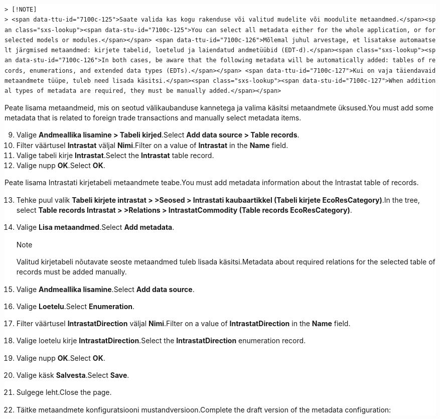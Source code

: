     > [!NOTE]
    > <span data-ttu-id="7100c-125">Saate valida kas kogu rakenduse või valitud mudelite või moodulite metaandmed.</span><span class="sxs-lookup"><span data-stu-id="7100c-125">You can select all metadata either for the whole application, or for selected models or modules.</span></span> <span data-ttu-id="7100c-126">Mõlemal juhul arvestage, et lisatakse automaatselt järgmised metaandmed: kirjete tabelid, loetelud ja laiendatud andmetüübid (EDT-d).</span><span class="sxs-lookup"><span data-stu-id="7100c-126">In both cases, be aware that the following metadata will be automatically added: tables of records, enumerations, and extended data types (EDTs).</span></span> <span data-ttu-id="7100c-127">Kui on vaja täiendavaid metaandmete tüüpe, tuleb need lisada käsitsi.</span><span class="sxs-lookup"><span data-stu-id="7100c-127">When additional types of metadata are required, they must be manually added.</span></span>

<span data-ttu-id="7100c-128">Peate lisama metaandmeid, mis on seotud välikaubanduse kannetega ja valima käsitsi metaandmete üksused.</span><span class="sxs-lookup"><span data-stu-id="7100c-128">You must add some metadata that is related to foreign trade transactions and manually select metadata items.</span></span>

9. <span data-ttu-id="7100c-129">Valige **Andmeallika lisamine \> Tabeli kirjed**.</span><span class="sxs-lookup"><span data-stu-id="7100c-129">Select **Add data source \> Table records**.</span></span>
10. <span data-ttu-id="7100c-130">Filter väärtusel **Intrastat** väljal **Nimi**.</span><span class="sxs-lookup"><span data-stu-id="7100c-130">Filter on a value of **Intrastat** in the **Name** field.</span></span>
11. <span data-ttu-id="7100c-131">Valige tabeli kirje **Intrastat**.</span><span class="sxs-lookup"><span data-stu-id="7100c-131">Select the **Intrastat** table record.</span></span>
12. <span data-ttu-id="7100c-132">Valige nupp **OK**.</span><span class="sxs-lookup"><span data-stu-id="7100c-132">Select **OK**.</span></span>

<span data-ttu-id="7100c-133">Peate lisama Intrastati kirjetabeli metaandmete teabe.</span><span class="sxs-lookup"><span data-stu-id="7100c-133">You must add metadata information about the Intrastat table of records.</span></span>

13. <span data-ttu-id="7100c-134">Tehke puul valik **Tabeli kirjete intrastat \> \>Seosed \> Intrastati kaubaartikkel (Tabeli kirjete EcoResCategory)**.</span><span class="sxs-lookup"><span data-stu-id="7100c-134">In the tree, select **Table records Intrastat \> \>Relations \> IntrastatCommodity (Table records EcoResCategory)**.</span></span>
14. <span data-ttu-id="7100c-135">Valige **Lisa metaandmed**.</span><span class="sxs-lookup"><span data-stu-id="7100c-135">Select **Add metadata**.</span></span>

    > [!NOTE]
    > <span data-ttu-id="7100c-136">Valitud kirjetabeli nõutavate seoste metaandmed tuleb lisada käsitsi.</span><span class="sxs-lookup"><span data-stu-id="7100c-136">Metadata about required relations for the selected table of records must be added manually.</span></span>

15. <span data-ttu-id="7100c-137">Valige **Andmeallika lisamine**.</span><span class="sxs-lookup"><span data-stu-id="7100c-137">Select **Add data source**.</span></span>
16. <span data-ttu-id="7100c-138">Valige **Loetelu**.</span><span class="sxs-lookup"><span data-stu-id="7100c-138">Select **Enumeration**.</span></span>
17. <span data-ttu-id="7100c-139">Filter väärtusel **IntrastatDirection** väljal **Nimi**.</span><span class="sxs-lookup"><span data-stu-id="7100c-139">Filter on a value of **IntrastatDirection** in the **Name** field.</span></span>
18. <span data-ttu-id="7100c-140">Valige loetelu kirje **IntrastatDirection**.</span><span class="sxs-lookup"><span data-stu-id="7100c-140">Select the **IntrastatDirection** enumeration record.</span></span>
19. <span data-ttu-id="7100c-141">Valige nupp **OK**.</span><span class="sxs-lookup"><span data-stu-id="7100c-141">Select **OK**.</span></span>
20. <span data-ttu-id="7100c-142">Valige käsk **Salvesta**.</span><span class="sxs-lookup"><span data-stu-id="7100c-142">Select **Save**.</span></span>
21. <span data-ttu-id="7100c-143">Sulgege leht.</span><span class="sxs-lookup"><span data-stu-id="7100c-143">Close the page.</span></span>
22. <span data-ttu-id="7100c-144">Täitke metaandmete konfiguratsiooni mustandversioon.</span><span class="sxs-lookup"><span data-stu-id="7100c-144">Complete the draft version of the metadata configuration:</span></span>
